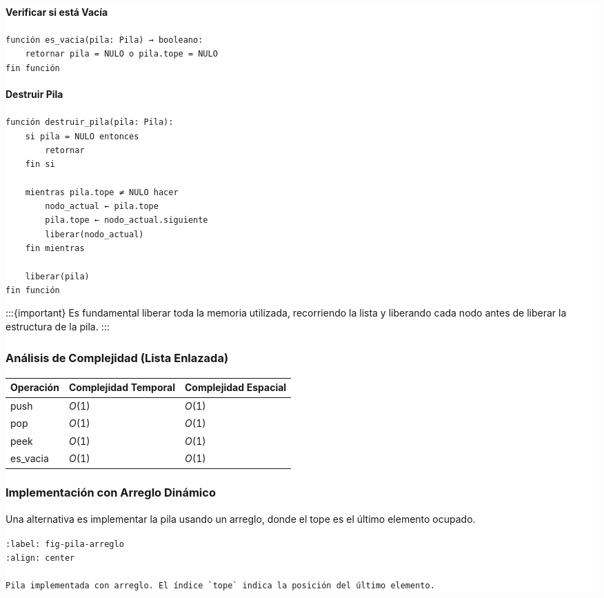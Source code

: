 #### Verificar si está Vacía

```
función es_vacia(pila: Pila) → booleano:
    retornar pila = NULO o pila.tope = NULO
fin función
```

#### Destruir Pila

```
función destruir_pila(pila: Pila):
    si pila = NULO entonces
        retornar
    fin si
    
    mientras pila.tope ≠ NULO hacer
        nodo_actual ← pila.tope
        pila.tope ← nodo_actual.siguiente
        liberar(nodo_actual)
    fin mientras
    
    liberar(pila)
fin función
```

:::{important}
Es fundamental liberar toda la memoria utilizada, recorriendo la lista y liberando cada nodo antes de liberar la estructura de la pila.
:::

### Análisis de Complejidad (Lista Enlazada)

| Operación | Complejidad Temporal | Complejidad Espacial |
|-----------|---------------------|---------------------|
| push | $O(1)$ | $O(1)$ |
| pop | $O(1)$ | $O(1)$ |
| peek | $O(1)$ | $O(1)$ |
| es_vacia | $O(1)$ | $O(1)$ |

### Implementación con Arreglo Dinámico

Una alternativa es implementar la pila usando un arreglo, donde el tope es el último elemento ocupado.

```{figure} 13/pila_arreglo.svg
:label: fig-pila-arreglo
:align: center

Pila implementada con arreglo. El índice `tope` indica la posición del último elemento.
```
